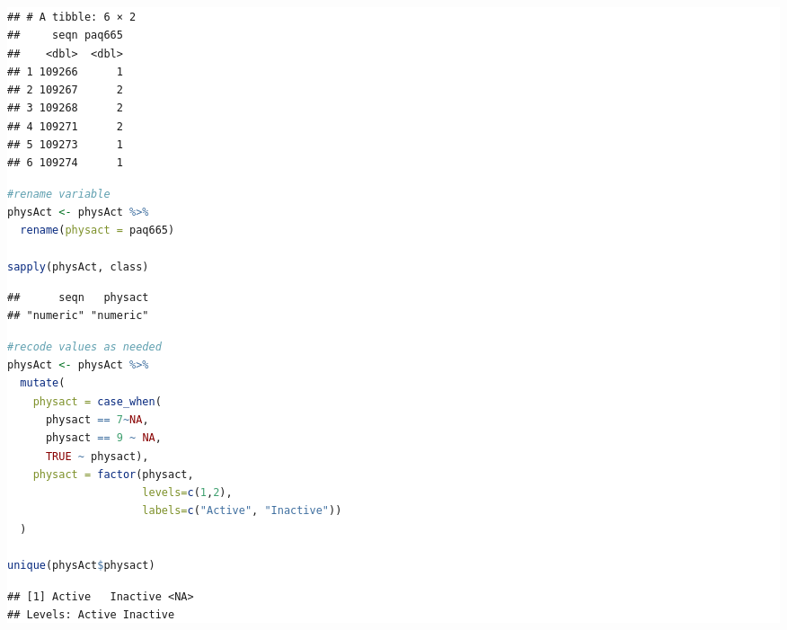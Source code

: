     ## # A tibble: 6 × 2
    ##     seqn paq665
    ##    <dbl>  <dbl>
    ## 1 109266      1
    ## 2 109267      2
    ## 3 109268      2
    ## 4 109271      2
    ## 5 109273      1
    ## 6 109274      1

``` r
#rename variable
physAct <- physAct %>%
  rename(physact = paq665)

sapply(physAct, class)
```

    ##      seqn   physact 
    ## "numeric" "numeric"

``` r
#recode values as needed
physAct <- physAct %>%
  mutate(
    physact = case_when(
      physact == 7~NA,
      physact == 9 ~ NA,
      TRUE ~ physact),
    physact = factor(physact,
                     levels=c(1,2),
                     labels=c("Active", "Inactive"))
  )

unique(physAct$physact)
```

    ## [1] Active   Inactive <NA>    
    ## Levels: Active Inactive
